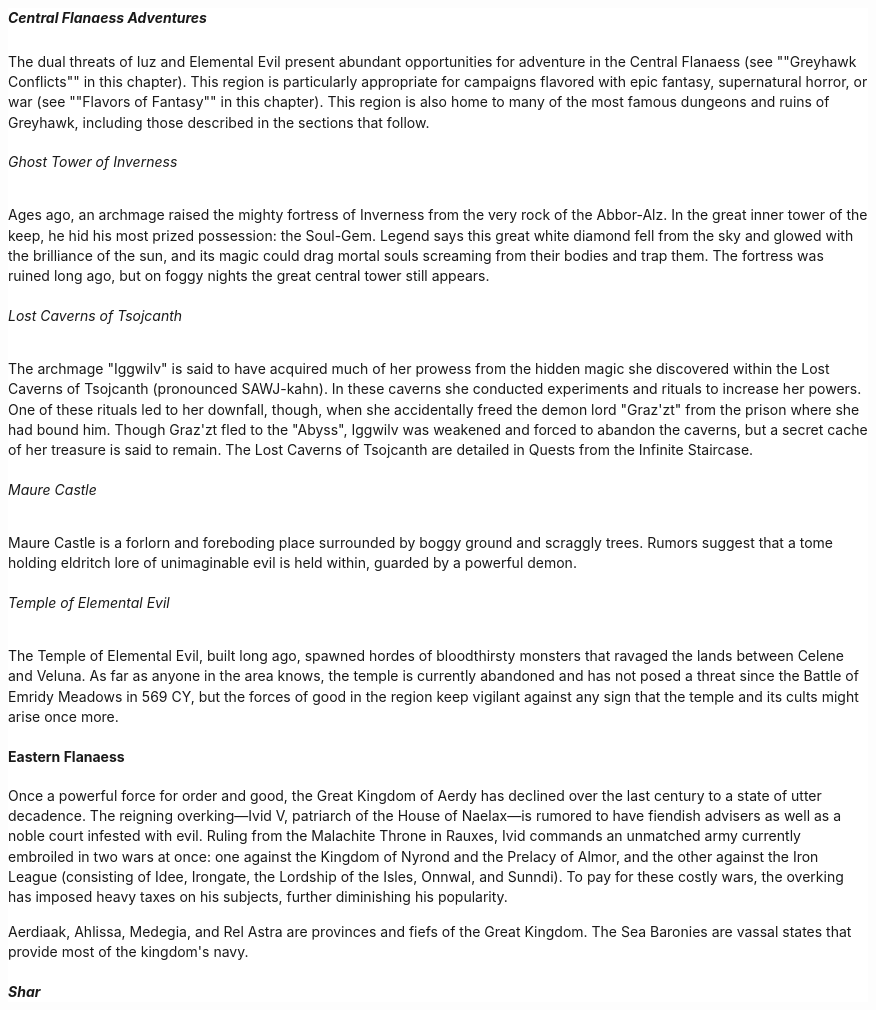 ##### Central Flanaess Adventures

The dual threats of Iuz and Elemental Evil present abundant opportunities for adventure in the Central Flanaess (see ""Greyhawk Conflicts"" in this chapter). This region is particularly appropriate for campaigns flavored with epic fantasy, supernatural horror, or war (see ""Flavors of Fantasy"" in this chapter). This region is also home to many of the most famous dungeons and ruins of Greyhawk, including those described in the sections that follow.

###### Ghost Tower of Inverness

Ages ago, an archmage raised the mighty fortress of Inverness from the very rock of the Abbor-Alz. In the great inner tower of the keep, he hid his most prized possession: the Soul-Gem. Legend says this great white diamond fell from the sky and glowed with the brilliance of the sun, and its magic could drag mortal souls screaming from their bodies and trap them. The fortress was ruined long ago, but on foggy nights the great central tower still appears.

###### Lost Caverns of Tsojcanth

The archmage "Iggwilv" is said to have acquired much of her prowess from the hidden magic she discovered within the Lost Caverns of Tsojcanth (pronounced SAWJ-kahn). In these caverns she conducted experiments and rituals to increase her powers. One of these rituals led to her downfall, though, when she accidentally freed the demon lord "Graz'zt" from the prison where she had bound him. Though Graz'zt fled to the "Abyss", Iggwilv was weakened and forced to abandon the caverns, but a secret cache of her treasure is said to remain. The Lost Caverns of Tsojcanth are detailed in Quests from the Infinite Staircase.

###### Maure Castle

Maure Castle is a forlorn and foreboding place surrounded by boggy ground and scraggly trees. Rumors suggest that a tome holding eldritch lore of unimaginable evil is held within, guarded by a powerful demon.

###### Temple of Elemental Evil

The Temple of Elemental Evil, built long ago, spawned hordes of bloodthirsty monsters that ravaged the lands between Celene and Veluna. As far as anyone in the area knows, the temple is currently abandoned and has not posed a threat since the Battle of Emridy Meadows in 569 CY, but the forces of good in the region keep vigilant against any sign that the temple and its cults might arise once more.

#### Eastern Flanaess

Once a powerful force for order and good, the Great Kingdom of Aerdy has declined over the last century to a state of utter decadence. The reigning overking—Ivid V, patriarch of the House of Naelax—is rumored to have fiendish advisers as well as a noble court infested with evil. Ruling from the Malachite Throne in Rauxes, Ivid commands an unmatched army currently embroiled in two wars at once: one against the Kingdom of Nyrond and the Prelacy of Almor, and the other against the Iron League (consisting of Idee, Irongate, the Lordship of the Isles, Onnwal, and Sunndi). To pay for these costly wars, the overking has imposed heavy taxes on his subjects, further diminishing his popularity.

Aerdiaak, Ahlissa, Medegia, and Rel Astra are provinces and fiefs of the Great Kingdom. The Sea Baronies are vassal states that provide most of the kingdom's navy.

![Eastern Flanaess Locations](3-Compendium/tables/eastern-flanaess-locations-xdmg.md)

##### Shar
